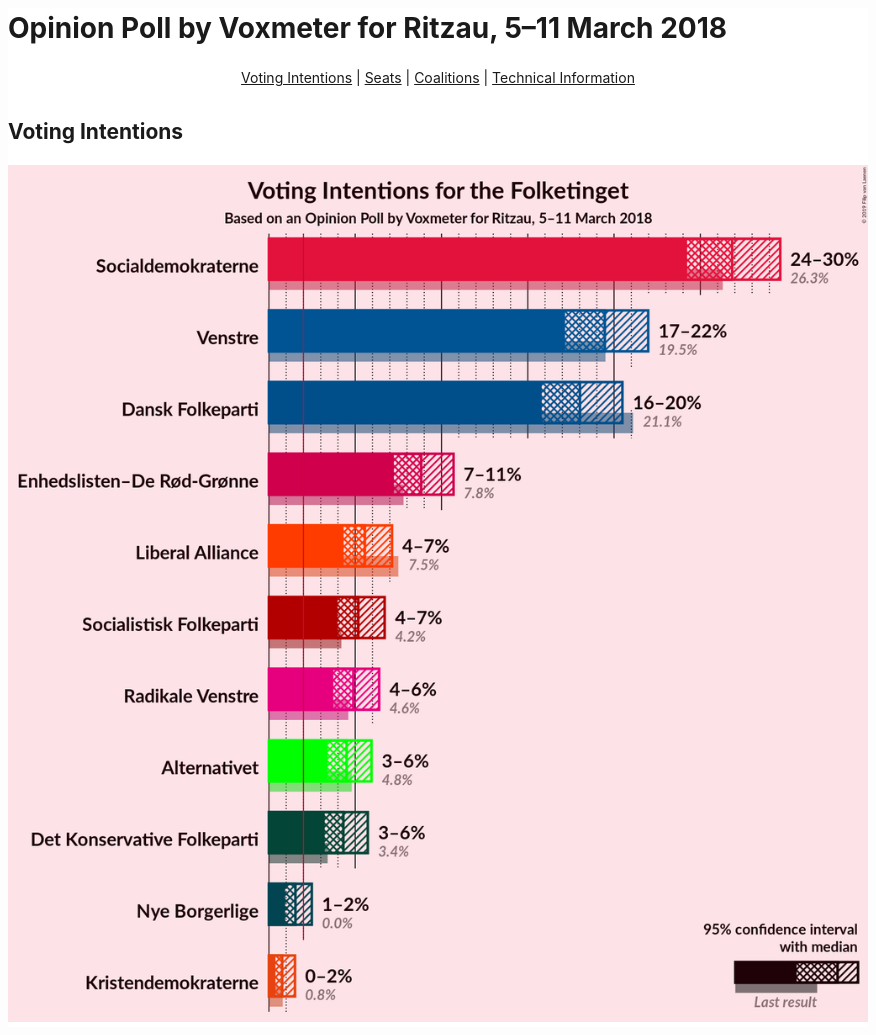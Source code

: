 # Opinion Poll by Voxmeter for Ritzau, 5–11 March 2018

<p align="center"><a href="#voting-intentions">Voting Intentions</a> | <a href="#seats">Seats</a> | <a href="#coalitions">Coalitions</a> | <a href="#technical-information">Technical Information</a></p>

## Voting Intentions

![Graph with voting intentions not yet produced](2018-03-11-Voxmeter.png "Voting Intentions")
